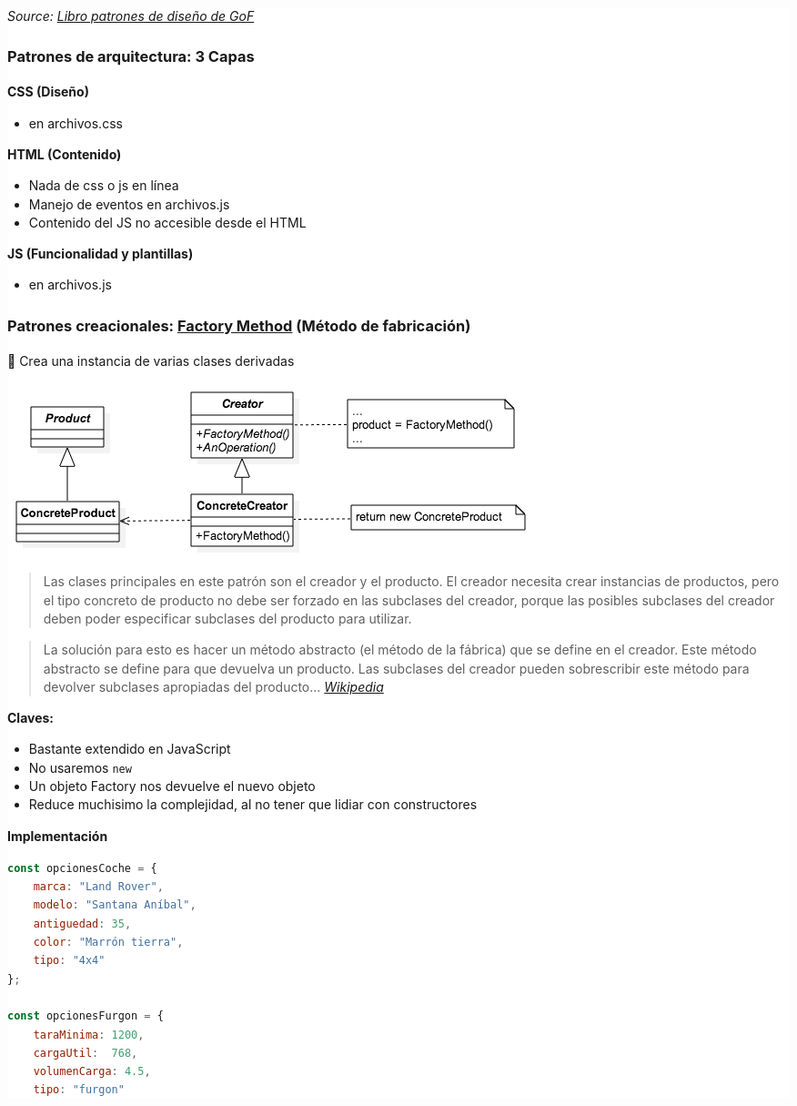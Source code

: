 *Source: [Libro patrones de diseño de GoF](https://www.amazon.es/Patrones-dise%C3%B1o-Erich-Gamma/dp/8478290591)*



### Patrones de arquitectura: 3 Capas

**CSS (Diseño)**
- en archivos.css

**HTML (Contenido)**
- Nada de css o js en línea
- Manejo de eventos en archivos.js
- Contenido del JS no accesible desde el HTML

**JS (Funcionalidad y plantillas)**
- en archivos.js




### Patrones creacionales: [Factory Method](https://es.wikipedia.org/wiki/Factory_Method_(patr%C3%B3n_de_dise%C3%B1o)) (Método de fabricación)
:seedling: Crea una instancia de varias clases derivadas

![img](../assets/clase5/27751fc4-1699-4e54-950c-ca88e7a7802b.png)

> Las clases principales en este patrón son el creador y el producto. El creador necesita crear instancias de productos, pero el tipo concreto de producto no debe ser forzado en las subclases del creador, porque las posibles subclases del creador deben poder especificar subclases del producto para utilizar.

> La solución para esto es hacer un método abstracto (el método de la fábrica) que se define en el creador. Este método abstracto se define para que devuelva un producto. Las subclases del creador pueden sobrescribir este método para devolver subclases apropiadas del producto... *[Wikipedia](https://www.wikiwand.com/es/Factory_Method_(patr%C3%B3n_de_dise%C3%B1o))*

**Claves:**
- Bastante extendido en JavaScript
- No usaremos `new`
- Un objeto Factory nos devuelve el nuevo objeto
- Reduce muchisimo la complejidad, al no tener que lidiar con constructores

**Implementación**
```javascript
const opcionesCoche = {
    marca: "Land Rover",
    modelo: "Santana Aníbal",
    antiguedad: 35,
    color: "Marrón tierra",
    tipo: "4x4"
};

const opcionesFurgon = {
    taraMinima: 1200,  
    cargaUtil:  768,
    volumenCarga: 4.5,
    tipo: "furgon"
```